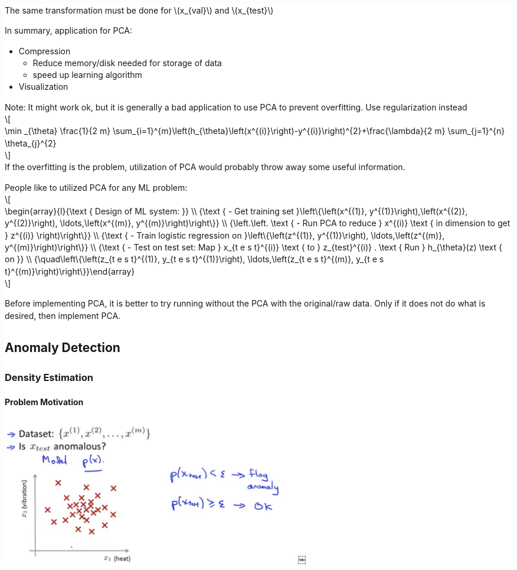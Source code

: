 <p>The same transformation must be done for \(x_{val}\) and \(x_{test}\)</p>

<p>In summary, application for PCA:</p>

<ul>
<li>Compression
<ul>
<li>Reduce memory/disk needed for storage of data</li>
<li>speed up learning algorithm</li>
</ul></li>
<li>Visualization</li>
</ul>

<p>Note: It might work ok, but it is generally a bad application to use PCA to prevent overfitting. Use regularization instead<br/>
\[<br/>
\min _{\theta} \frac{1}{2 m} \sum_{i=1}^{m}\left(h_{\theta}\left(x^{(i)}\right)-y^{(i)}\right)^{2}+\frac{\lambda}{2 m} \sum_{j=1}^{n} \theta_{j}^{2}<br/>
\]<br/>
If the overfitting is the problem, utilization of PCA would probably throw away some useful information. </p>

<p>People like to utilized PCA for any ML problem:<br/>
\[<br/>
\begin{array}{l}{\text { Design of ML system: }} \\ {\text { - Get training set }\left\{\left(x^{(1)}, y^{(1)}\right),\left(x^{(2)}, y^{(2)}\right), \ldots,\left(x^{(m)}, y^{(m)}\right)\right\}} \\ {\left.\left. \text { - Run PCA to reduce } x^{(i)} \text { in dimension to get } z^{(i)} \right)\right\}} \\ {\text { - Train logistic regression on }\left\{\left(z^{(1)}, y^{(1)}\right), \ldots,\left(z^{(m)}, y^{(m)}\right)\right\}} \\ {\text { - Test on test set: Map } x_{t e s t}^{(i)} \text { to } z_{test}^{(i)} . \text { Run } h_{\theta}(z) \text { on }} \\ {\quad\left\{\left(z_{t e s t}^{(1)}, y_{t e s t}^{(1)}\right), \ldots,\left(z_{t e s t}^{(m)}, y_{t e s t}^{(m)}\right)\right\}}\end{array}<br/>
\]</p>

<p>Before implementing PCA, it is better to try running without the PCA with the original/raw data. Only if it does not do what is desired, then implement PCA.</p>

<h2 id="toc_16">Anomaly Detection</h2>

<h3 id="toc_17">Density Estimation</h3>

<h4 id="toc_18">Problem Motivation</h4>

<p><img src="media/15718172032236/15719110811698.jpg" alt="" style="width:497px;"/>￼</p>
